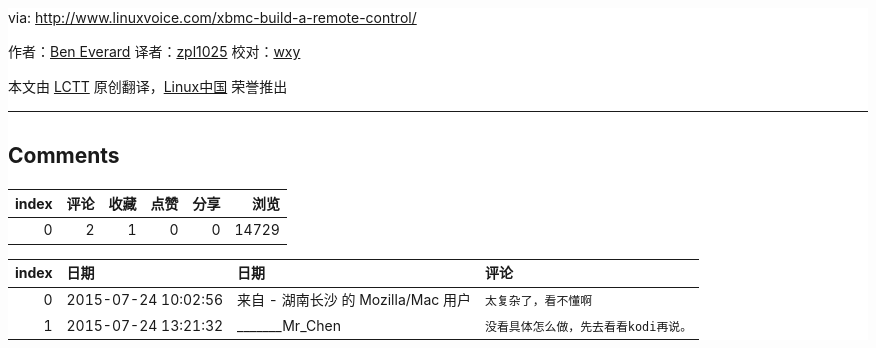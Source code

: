 
via: <http://www.linuxvoice.com/xbmc-build-a-remote-control/>

作者：[Ben Everard](http://www.linuxvoice.com/author/ben_everard/) 译者：[zpl1025](https://github.com/zpl1025) 校对：[wxy](https://github.com/wxy)

本文由 [LCTT](https://github.com/LCTT/TranslateProject) 原创翻译，[Linux中国](https://linux.cn/) 荣誉推出

***

## Comments


|   index |   评论 |   收藏 |   点赞 |   分享 |   浏览 |
|--------:|-------:|-------:|-------:|-------:|-------:|
|       0 |      2 |      1 |      0 |      0 |  14729 |

|   index | 日期                | 日期                                | 评论                                 |
|--------:|:--------------------|:------------------------------------|:-------------------------------------|
|       0 | 2015-07-24 10:02:56 | 来自 - 湖南长沙 的 Mozilla/Mac 用户 | `太复杂了，看不懂啊`                 |
|       1 | 2015-07-24 13:21:32 | _______Mr_Chen                      | `没看具体怎么做，先去看看kodi再说。` |

